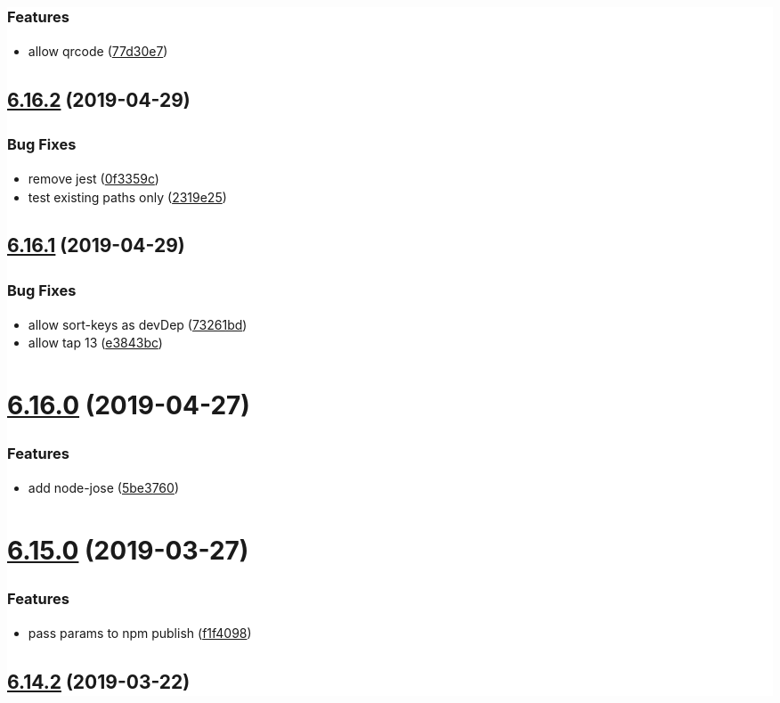 
### Features

* allow qrcode ([77d30e7](https://github.com/softwaregroup-bg/ut-tools/commit/77d30e7))



## [6.16.2](https://github.com/softwaregroup-bg/ut-tools/compare/v6.16.1...v6.16.2) (2019-04-29)


### Bug Fixes

* remove jest ([0f3359c](https://github.com/softwaregroup-bg/ut-tools/commit/0f3359c))
* test existing paths only ([2319e25](https://github.com/softwaregroup-bg/ut-tools/commit/2319e25))



## [6.16.1](https://github.com/softwaregroup-bg/ut-tools/compare/v6.16.0...v6.16.1) (2019-04-29)


### Bug Fixes

* allow sort-keys as devDep ([73261bd](https://github.com/softwaregroup-bg/ut-tools/commit/73261bd))
* allow tap 13 ([e3843bc](https://github.com/softwaregroup-bg/ut-tools/commit/e3843bc))



# [6.16.0](https://github.com/softwaregroup-bg/ut-tools/compare/v6.15.0...v6.16.0) (2019-04-27)


### Features

* add node-jose ([5be3760](https://github.com/softwaregroup-bg/ut-tools/commit/5be3760))



# [6.15.0](https://github.com/softwaregroup-bg/ut-tools/compare/v6.14.2...v6.15.0) (2019-03-27)


### Features

* pass params to npm publish ([f1f4098](https://github.com/softwaregroup-bg/ut-tools/commit/f1f4098))



## [6.14.2](https://github.com/softwaregroup-bg/ut-tools/compare/v6.14.1...v6.14.2) (2019-03-22)

